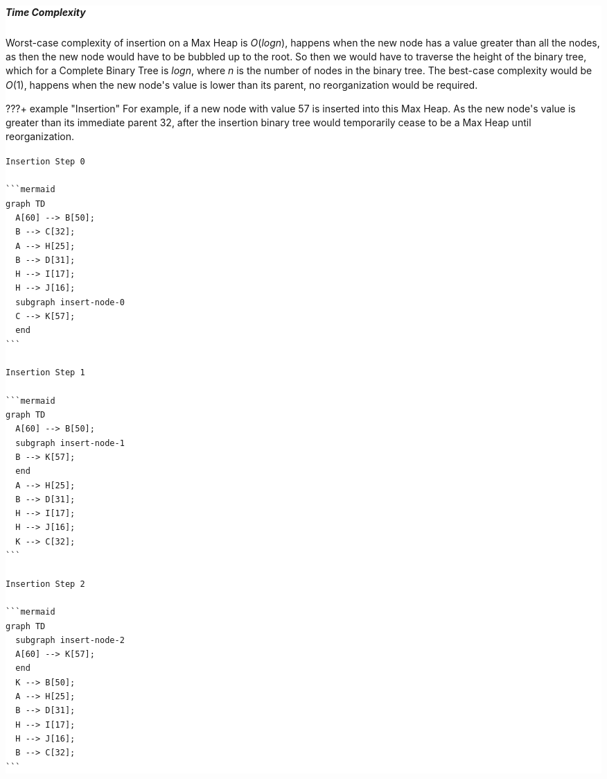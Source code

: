 ##### Time Complexity
Worst-case complexity of insertion on a Max Heap is $O(log n)$, happens when the new node has a value greater than all the nodes, as then the new node would have to be bubbled up to the root.
So then we would have to traverse the height of the binary tree, which for a Complete Binary Tree is $log n$, where $n$ is the number of nodes in the binary tree.
The best-case complexity would be $O(1)$, happens when the new node's value is lower than its parent, no reorganization would be required.

???+ example "Insertion"
    For example, if a new node with value $57$ is inserted into this Max Heap.
    As the new node's value is greater than its immediate parent $32$, after the insertion binary tree would temporarily cease to be a Max Heap until reorganization.

    Insertion Step 0

    ```mermaid
    graph TD
      A[60] --> B[50];
      B --> C[32];
      A --> H[25];
      B --> D[31];
      H --> I[17];
      H --> J[16];
      subgraph insert-node-0
      C --> K[57];
      end
    ```

    Insertion Step 1

    ```mermaid
    graph TD
      A[60] --> B[50];
      subgraph insert-node-1
      B --> K[57];
      end
      A --> H[25];
      B --> D[31];
      H --> I[17];
      H --> J[16];
      K --> C[32];
    ```

    Insertion Step 2

    ```mermaid
    graph TD
      subgraph insert-node-2
      A[60] --> K[57];
      end
      K --> B[50];
      A --> H[25];
      B --> D[31];
      H --> I[17];
      H --> J[16];
      B --> C[32];
    ```
